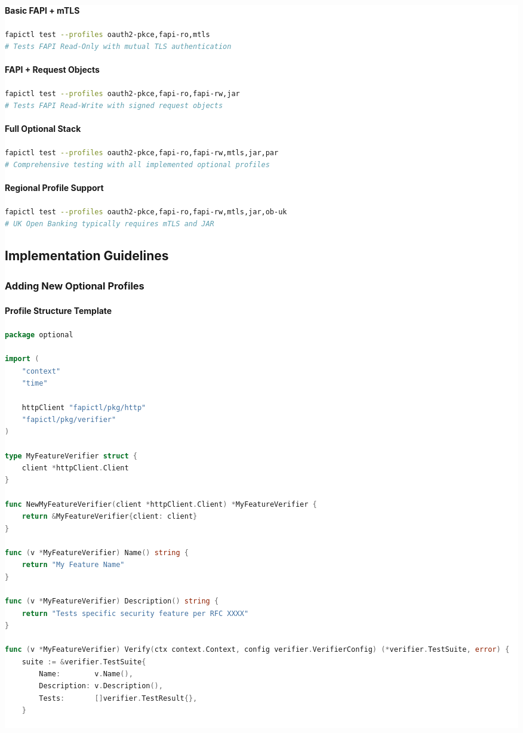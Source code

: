 #### Basic FAPI + mTLS
```bash
fapictl test --profiles oauth2-pkce,fapi-ro,mtls
# Tests FAPI Read-Only with mutual TLS authentication
```

#### FAPI + Request Objects
```bash
fapictl test --profiles oauth2-pkce,fapi-ro,fapi-rw,jar
# Tests FAPI Read-Write with signed request objects
```

#### Full Optional Stack
```bash
fapictl test --profiles oauth2-pkce,fapi-ro,fapi-rw,mtls,jar,par
# Comprehensive testing with all implemented optional profiles
```

#### Regional Profile Support
```bash
fapictl test --profiles oauth2-pkce,fapi-ro,fapi-rw,mtls,jar,ob-uk
# UK Open Banking typically requires mTLS and JAR
```

## Implementation Guidelines

### Adding New Optional Profiles

#### Profile Structure Template
```go
package optional

import (
    "context"
    "time"
    
    httpClient "fapictl/pkg/http" 
    "fapictl/pkg/verifier"
)

type MyFeatureVerifier struct {
    client *httpClient.Client
}

func NewMyFeatureVerifier(client *httpClient.Client) *MyFeatureVerifier {
    return &MyFeatureVerifier{client: client}
}

func (v *MyFeatureVerifier) Name() string {
    return "My Feature Name"
}

func (v *MyFeatureVerifier) Description() string {
    return "Tests specific security feature per RFC XXXX"
}

func (v *MyFeatureVerifier) Verify(ctx context.Context, config verifier.VerifierConfig) (*verifier.TestSuite, error) {
    suite := &verifier.TestSuite{
        Name:        v.Name(),
        Description: v.Description(),
        Tests:       []verifier.TestResult{},
    }
    
```